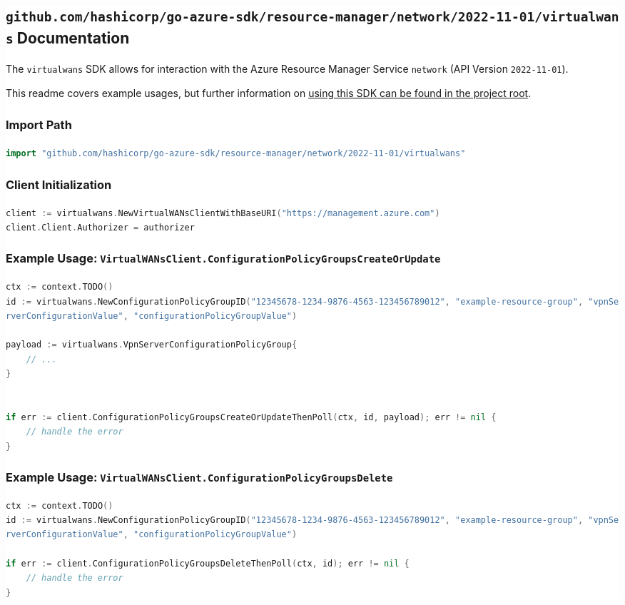 
## `github.com/hashicorp/go-azure-sdk/resource-manager/network/2022-11-01/virtualwans` Documentation

The `virtualwans` SDK allows for interaction with the Azure Resource Manager Service `network` (API Version `2022-11-01`).

This readme covers example usages, but further information on [using this SDK can be found in the project root](https://github.com/hashicorp/go-azure-sdk/tree/main/docs).

### Import Path

```go
import "github.com/hashicorp/go-azure-sdk/resource-manager/network/2022-11-01/virtualwans"
```


### Client Initialization

```go
client := virtualwans.NewVirtualWANsClientWithBaseURI("https://management.azure.com")
client.Client.Authorizer = authorizer
```


### Example Usage: `VirtualWANsClient.ConfigurationPolicyGroupsCreateOrUpdate`

```go
ctx := context.TODO()
id := virtualwans.NewConfigurationPolicyGroupID("12345678-1234-9876-4563-123456789012", "example-resource-group", "vpnServerConfigurationValue", "configurationPolicyGroupValue")

payload := virtualwans.VpnServerConfigurationPolicyGroup{
	// ...
}


if err := client.ConfigurationPolicyGroupsCreateOrUpdateThenPoll(ctx, id, payload); err != nil {
	// handle the error
}
```


### Example Usage: `VirtualWANsClient.ConfigurationPolicyGroupsDelete`

```go
ctx := context.TODO()
id := virtualwans.NewConfigurationPolicyGroupID("12345678-1234-9876-4563-123456789012", "example-resource-group", "vpnServerConfigurationValue", "configurationPolicyGroupValue")

if err := client.ConfigurationPolicyGroupsDeleteThenPoll(ctx, id); err != nil {
	// handle the error
}
```
